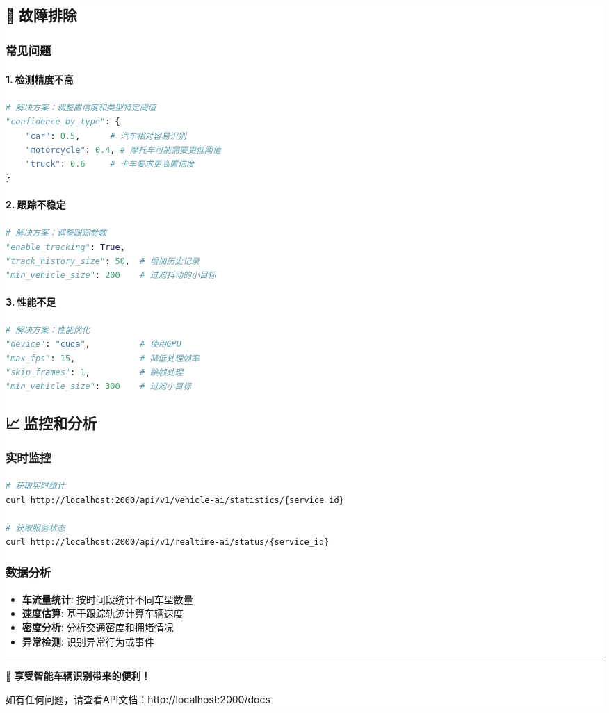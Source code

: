## 🐛 故障排除

### 常见问题

#### 1. 检测精度不高
```python
# 解决方案：调整置信度和类型特定阈值
"confidence_by_type": {
    "car": 0.5,      # 汽车相对容易识别
    "motorcycle": 0.4, # 摩托车可能需要更低阈值
    "truck": 0.6     # 卡车要求更高置信度
}
```

#### 2. 跟踪不稳定
```python
# 解决方案：调整跟踪参数
"enable_tracking": True,
"track_history_size": 50,  # 增加历史记录
"min_vehicle_size": 200    # 过滤抖动的小目标
```

#### 3. 性能不足
```python
# 解决方案：性能优化
"device": "cuda",          # 使用GPU
"max_fps": 15,             # 降低处理帧率
"skip_frames": 1,          # 跳帧处理
"min_vehicle_size": 300    # 过滤小目标
```

## 📈 监控和分析

### 实时监控
```bash
# 获取实时统计
curl http://localhost:2000/api/v1/vehicle-ai/statistics/{service_id}

# 获取服务状态
curl http://localhost:2000/api/v1/realtime-ai/status/{service_id}
```

### 数据分析
- **车流量统计**: 按时间段统计不同车型数量
- **速度估算**: 基于跟踪轨迹计算车辆速度
- **密度分析**: 分析交通密度和拥堵情况
- **异常检测**: 识别异常行为或事件

---

**🎉 享受智能车辆识别带来的便利！**

如有任何问题，请查看API文档：http://localhost:2000/docs
